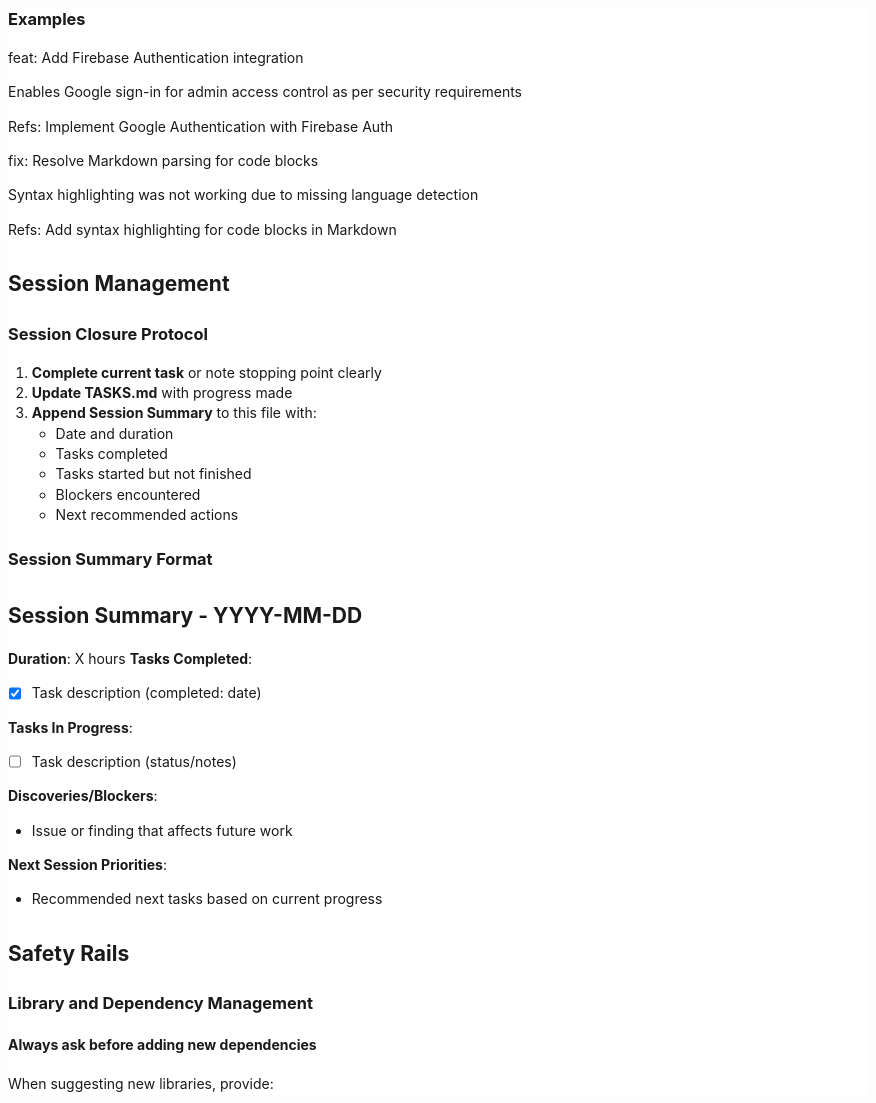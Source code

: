 ### Examples

feat: Add Firebase Authentication integration

Enables Google sign-in for admin access control as per security requirements

Refs: Implement Google Authentication with Firebase Auth

fix: Resolve Markdown parsing for code blocks

Syntax highlighting was not working due to missing language detection

Refs: Add syntax highlighting for code blocks in Markdown

## Session Management

### Session Closure Protocol

1. **Complete current task** or note stopping point clearly
2. **Update TASKS.md** with progress made
3. **Append Session Summary** to this file with:
   - Date and duration
   - Tasks completed
   - Tasks started but not finished
   - Blockers encountered
   - Next recommended actions

### Session Summary Format

## Session Summary - YYYY-MM-DD

**Duration**: X hours
**Tasks Completed**:

- [x] Task description (completed: date)

**Tasks In Progress**:

- [ ] Task description (status/notes)

**Discoveries/Blockers**:

- Issue or finding that affects future work

**Next Session Priorities**:

- Recommended next tasks based on current progress

## Safety Rails

### Library and Dependency Management

#### Always ask before adding new dependencies

When suggesting new libraries, provide:
